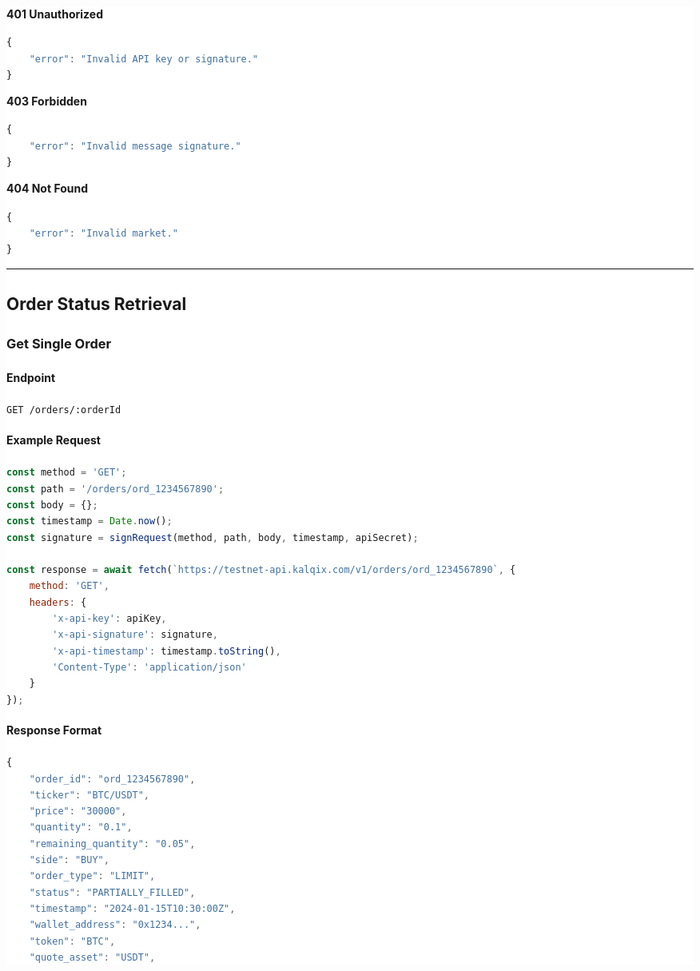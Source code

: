 **401 Unauthorized**
```javascript
{
    "error": "Invalid API key or signature."
}
```

**403 Forbidden**
```javascript
{
    "error": "Invalid message signature."
}
```

**404 Not Found**
```javascript
{
    "error": "Invalid market."
}
```

---

## Order Status Retrieval

### Get Single Order

#### Endpoint
```
GET /orders/:orderId
```

#### Example Request
```javascript
const method = 'GET';
const path = '/orders/ord_1234567890';
const body = {};
const timestamp = Date.now();
const signature = signRequest(method, path, body, timestamp, apiSecret);

const response = await fetch(`https://testnet-api.kalqix.com/v1/orders/ord_1234567890`, {
    method: 'GET',
    headers: {
        'x-api-key': apiKey,
        'x-api-signature': signature,
        'x-api-timestamp': timestamp.toString(),
        'Content-Type': 'application/json'
    }
});
```

#### Response Format
```javascript
{
    "order_id": "ord_1234567890",
    "ticker": "BTC/USDT",
    "price": "30000",
    "quantity": "0.1",
    "remaining_quantity": "0.05",
    "side": "BUY",
    "order_type": "LIMIT",
    "status": "PARTIALLY_FILLED",
    "timestamp": "2024-01-15T10:30:00Z",
    "wallet_address": "0x1234...",
    "token": "BTC",
    "quote_asset": "USDT",
```
